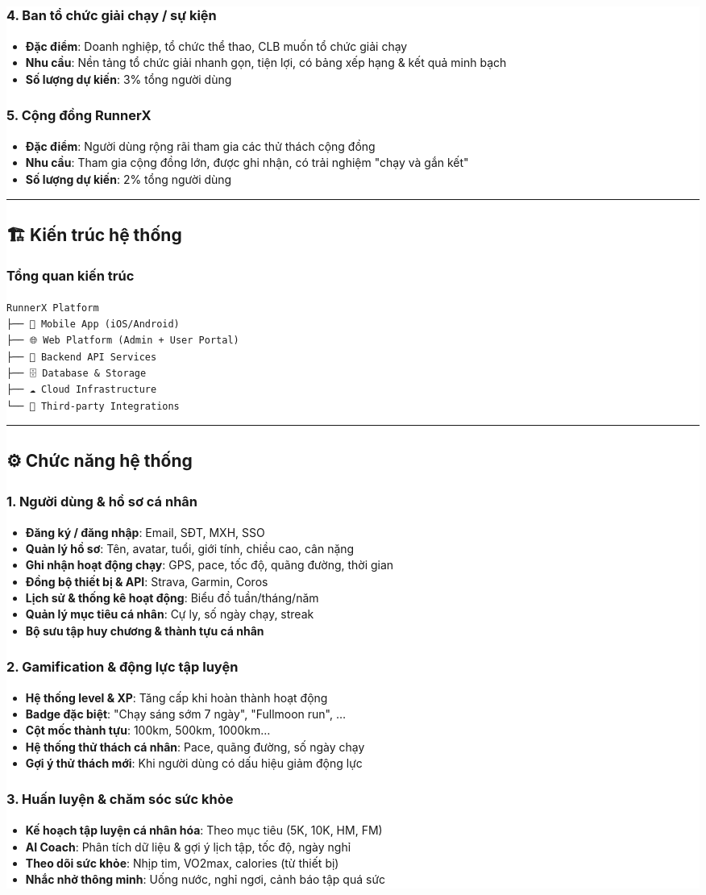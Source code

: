 ### **4. Ban tổ chức giải chạy / sự kiện**
- **Đặc điểm**: Doanh nghiệp, tổ chức thể thao, CLB muốn tổ chức giải chạy
- **Nhu cầu**: Nền tảng tổ chức giải nhanh gọn, tiện lợi, có bảng xếp hạng & kết quả minh bạch
- **Số lượng dự kiến**: 3% tổng người dùng

### **5. Cộng đồng RunnerX**
- **Đặc điểm**: Người dùng rộng rãi tham gia các thử thách cộng đồng
- **Nhu cầu**: Tham gia cộng đồng lớn, được ghi nhận, có trải nghiệm "chạy và gắn kết"
- **Số lượng dự kiến**: 2% tổng người dùng

---

## 🏗️ Kiến trúc hệ thống

### **Tổng quan kiến trúc**
```
RunnerX Platform
├── 📱 Mobile App (iOS/Android)
├── 🌐 Web Platform (Admin + User Portal)
├── 🔧 Backend API Services
├── 🗄️ Database & Storage
├── ☁️ Cloud Infrastructure
└── 🔌 Third-party Integrations
```

---

## ⚙️ Chức năng hệ thống

### **1. Người dùng & hồ sơ cá nhân**
- **Đăng ký / đăng nhập**: Email, SĐT, MXH, SSO
- **Quản lý hồ sơ**: Tên, avatar, tuổi, giới tính, chiều cao, cân nặng
- **Ghi nhận hoạt động chạy**: GPS, pace, tốc độ, quãng đường, thời gian
- **Đồng bộ thiết bị & API**: Strava, Garmin, Coros
- **Lịch sử & thống kê hoạt động**: Biểu đồ tuần/tháng/năm
- **Quản lý mục tiêu cá nhân**: Cự ly, số ngày chạy, streak
- **Bộ sưu tập huy chương & thành tựu cá nhân**

### **2. Gamification & động lực tập luyện**
- **Hệ thống level & XP**: Tăng cấp khi hoàn thành hoạt động
- **Badge đặc biệt**: "Chạy sáng sớm 7 ngày", "Fullmoon run", …
- **Cột mốc thành tựu**: 100km, 500km, 1000km…
- **Hệ thống thử thách cá nhân**: Pace, quãng đường, số ngày chạy
- **Gợi ý thử thách mới**: Khi người dùng có dấu hiệu giảm động lực

### **3. Huấn luyện & chăm sóc sức khỏe**
- **Kế hoạch tập luyện cá nhân hóa**: Theo mục tiêu (5K, 10K, HM, FM)
- **AI Coach**: Phân tích dữ liệu & gợi ý lịch tập, tốc độ, ngày nghỉ
- **Theo dõi sức khỏe**: Nhịp tim, VO2max, calories (từ thiết bị)
- **Nhắc nhở thông minh**: Uống nước, nghỉ ngơi, cảnh báo tập quá sức
